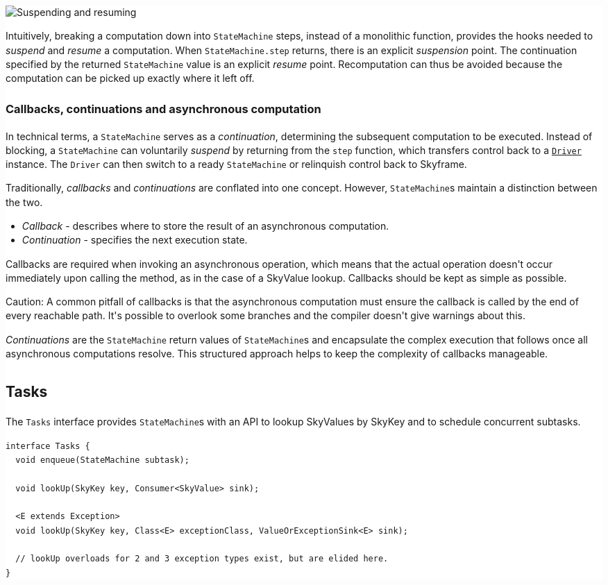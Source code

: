 ![Suspending and resuming](/contribute/images/suspend-resume.svg)

Intuitively, breaking a computation down into `StateMachine` steps, instead of a
monolithic function, provides the hooks needed to *suspend* and *resume* a
computation. When `StateMachine.step` returns, there is an explicit *suspension*
point. The continuation specified by the returned `StateMachine` value is an
explicit *resume* point. Recomputation can thus be avoided because the
computation can be picked up exactly where it left off.

### Callbacks, continuations and asynchronous computation

In technical terms, a `StateMachine` serves as a *continuation*, determining the
subsequent computation to be executed. Instead of blocking, a `StateMachine` can
voluntarily *suspend* by returning from the `step` function, which transfers
control back to a [`Driver`](#drivers-and-bridging) instance. The `Driver` can
then switch to a ready `StateMachine` or relinquish control back to Skyframe.

Traditionally, *callbacks* and *continuations* are conflated into one concept.
However, `StateMachine`s maintain a distinction between the two.

*   *Callback* - describes where to store the result of an asynchronous
    computation.
*   *Continuation* - specifies the next execution state.

Callbacks are required when invoking an asynchronous operation, which means that
the actual operation doesn't occur immediately upon calling the method, as in
the case of a SkyValue lookup. Callbacks should be kept as simple as possible.

Caution: A common pitfall of callbacks is that the asynchronous computation must
ensure the callback is called by the end of every reachable path. It's possible
to overlook some branches and the compiler doesn't give warnings about this.

*Continuations* are the `StateMachine` return values of `StateMachine`s and
encapsulate the complex execution that follows once all asynchronous
computations resolve. This structured approach helps to keep the complexity of
callbacks manageable.

## Tasks

The `Tasks` interface provides `StateMachine`s with an API to lookup SkyValues
by SkyKey and to schedule concurrent subtasks.

```
interface Tasks {
  void enqueue(StateMachine subtask);

  void lookUp(SkyKey key, Consumer<SkyValue> sink);

  <E extends Exception>
  void lookUp(SkyKey key, Class<E> exceptionClass, ValueOrExceptionSink<E> sink);

  // lookUp overloads for 2 and 3 exception types exist, but are elided here.
}
```
